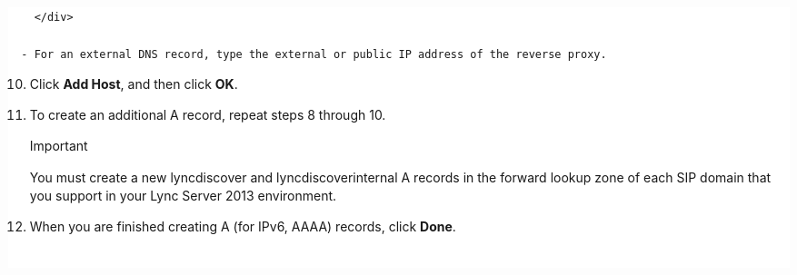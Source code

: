         
        </div>
    
      - For an external DNS record, type the external or public IP address of the reverse proxy.

10. Click **Add Host**, and then click **OK**.

11. To create an additional A record, repeat steps 8 through 10.
    
    <div>
    

    > [!IMPORTANT]  
    > You must create a new lyncdiscover and lyncdiscoverinternal A records in the forward lookup zone of each SIP domain that you support in your Lync Server 2013 environment.

    
    </div>

12. When you are finished creating A (for IPv6, AAAA) records, click **Done**.

</div>

</div>

<span> </span>

</div>

</div>

</div>


